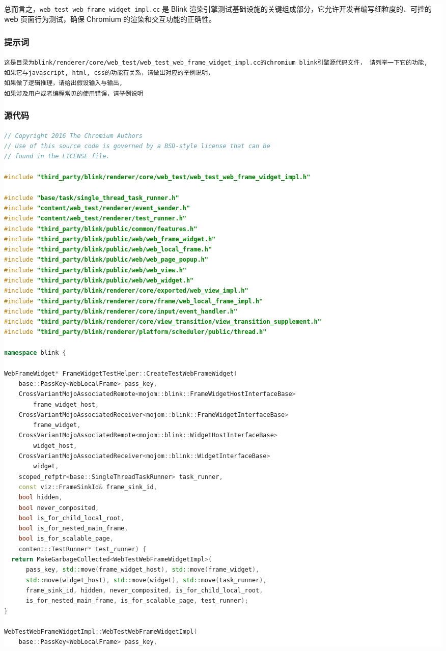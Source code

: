 总而言之，`web_test_web_frame_widget_impl.cc` 是 Blink 渲染引擎测试基础设施的关键组成部分，它允许开发者编写细粒度的、可控的 web 页面行为测试，确保 Chromium 的渲染和交互功能的正确性。

### 提示词
```
这是目录为blink/renderer/core/web_test/web_test_web_frame_widget_impl.cc的chromium blink引擎源代码文件， 请列举一下它的功能, 
如果它与javascript, html, css的功能有关系，请做出对应的举例说明，
如果做了逻辑推理，请给出假设输入与输出,
如果涉及用户或者编程常见的使用错误，请举例说明
```

### 源代码
```cpp
// Copyright 2016 The Chromium Authors
// Use of this source code is governed by a BSD-style license that can be
// found in the LICENSE file.

#include "third_party/blink/renderer/core/web_test/web_test_web_frame_widget_impl.h"

#include "base/task/single_thread_task_runner.h"
#include "content/web_test/renderer/event_sender.h"
#include "content/web_test/renderer/test_runner.h"
#include "third_party/blink/public/common/features.h"
#include "third_party/blink/public/web/web_frame_widget.h"
#include "third_party/blink/public/web/web_local_frame.h"
#include "third_party/blink/public/web/web_page_popup.h"
#include "third_party/blink/public/web/web_view.h"
#include "third_party/blink/public/web/web_widget.h"
#include "third_party/blink/renderer/core/exported/web_view_impl.h"
#include "third_party/blink/renderer/core/frame/web_local_frame_impl.h"
#include "third_party/blink/renderer/core/input/event_handler.h"
#include "third_party/blink/renderer/core/view_transition/view_transition_supplement.h"
#include "third_party/blink/renderer/platform/scheduler/public/thread.h"

namespace blink {

WebFrameWidget* FrameWidgetTestHelper::CreateTestWebFrameWidget(
    base::PassKey<WebLocalFrame> pass_key,
    CrossVariantMojoAssociatedRemote<mojom::blink::FrameWidgetHostInterfaceBase>
        frame_widget_host,
    CrossVariantMojoAssociatedReceiver<mojom::blink::FrameWidgetInterfaceBase>
        frame_widget,
    CrossVariantMojoAssociatedRemote<mojom::blink::WidgetHostInterfaceBase>
        widget_host,
    CrossVariantMojoAssociatedReceiver<mojom::blink::WidgetInterfaceBase>
        widget,
    scoped_refptr<base::SingleThreadTaskRunner> task_runner,
    const viz::FrameSinkId& frame_sink_id,
    bool hidden,
    bool never_composited,
    bool is_for_child_local_root,
    bool is_for_nested_main_frame,
    bool is_for_scalable_page,
    content::TestRunner* test_runner) {
  return MakeGarbageCollected<WebTestWebFrameWidgetImpl>(
      pass_key, std::move(frame_widget_host), std::move(frame_widget),
      std::move(widget_host), std::move(widget), std::move(task_runner),
      frame_sink_id, hidden, never_composited, is_for_child_local_root,
      is_for_nested_main_frame, is_for_scalable_page, test_runner);
}

WebTestWebFrameWidgetImpl::WebTestWebFrameWidgetImpl(
    base::PassKey<WebLocalFrame> pass_key,
```